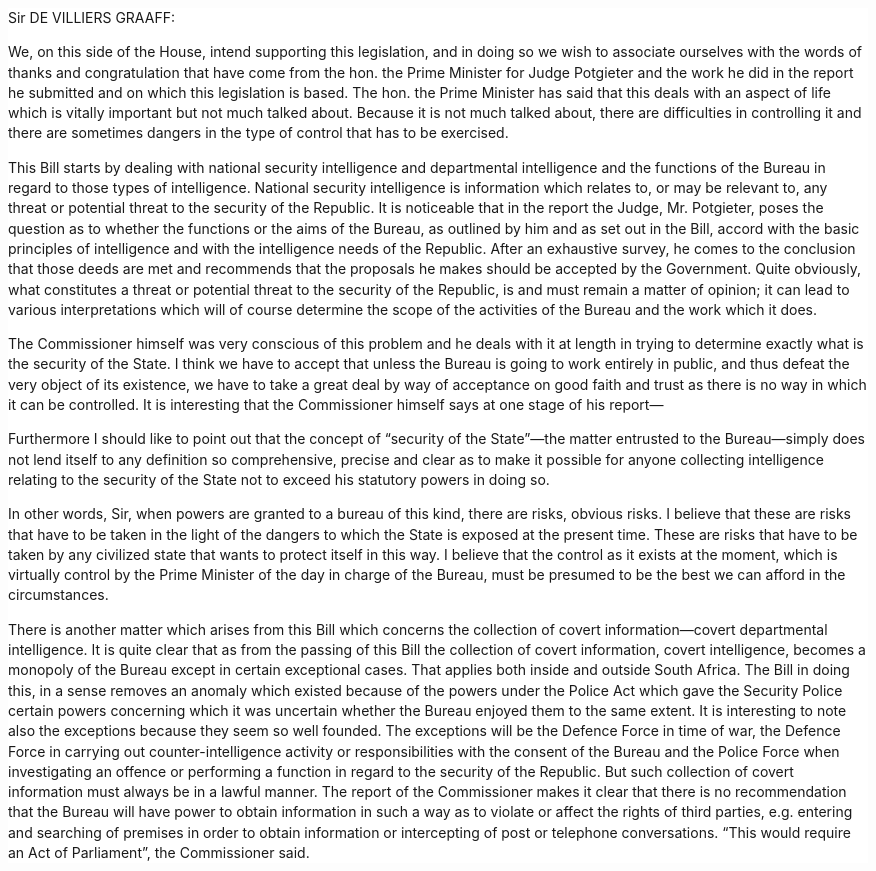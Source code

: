 <from>Sir <person refersTo="hansard_za">DE VILLIERS GRAAFF</person>:</from>

<p>We, on this side of the House, intend supporting this legislation, and in doing so we wish to associate ourselves with the words of thanks and congratulation that have come from the hon. the Prime Minister for Judge Potgieter and the work he did in the report he submitted and on which this legislation is based. The hon. the Prime Minister has said that this deals with an aspect of life which is vitally important but not much talked about. Because it is not much talked about, there are difficulties in controlling it and there are sometimes dangers in the type of control that has to be exercised.</p>

<p>This Bill starts by dealing with national security intelligence and departmental intelligence and the functions of the Bureau in regard to those types of intelligence. National security intelligence is information which relates to, or may be relevant to, any threat or potential threat to the security of the Republic. It is noticeable that in the report the Judge, Mr. Potgieter, poses the question as to whether the functions or the aims of the Bureau, as outlined by him and as set out in the Bill, accord with the basic principles of intelligence and with the intelligence needs of the Republic. After an exhaustive survey, he comes to the conclusion that those deeds are met and recommends that the proposals he makes should be accepted by the Government. Quite obviously, what constitutes a threat or potential threat to the security of the Republic, is and must remain a matter of opinion; it can lead to various interpretations which will of course determine the scope of the activities of the Bureau and the work which it does.</p>

<p>The Commissioner himself was very conscious of this problem and he deals with it at length in trying to determine exactly what is the security of the State. <span class="col_7931-7932" refersTo="page_0920"/>I think we have to accept that unless the Bureau is going to work entirely in public, and thus defeat the very object of its existence, we have to take a great deal by way of acceptance on good faith and trust as there is no way in which it can be controlled. It is interesting that the Commissioner himself says at one stage of his report&#x2014;</p>

<block name="quote">Furthermore I should like to point out that the concept of &#x201C;security of the State&#x201D;&#x2014;the matter entrusted to the Bureau&#x2014;simply does not lend itself to any definition so comprehensive, precise and clear as to make it possible for anyone collecting intelligence relating to the security of the State not to exceed his statutory powers in doing so.</block>

<p>In other words, Sir, when powers are granted to a bureau of this kind, there are risks, obvious risks. I believe that these are risks that have to be taken in the light of the dangers to which the State is exposed at the present time. These are risks that have to be taken by any civilized state that wants to protect itself in this way. I believe that the control as it exists at the moment, which is virtually control by the Prime Minister of the day in charge of the Bureau, must be presumed to be the best we can afford in the circumstances.</p>

<p>There is another matter which arises from this Bill which concerns the collection of covert information&#x2014;covert departmental intelligence. It is quite clear that as from the passing of this Bill the collection of covert information, covert intelligence, becomes a monopoly of the Bureau except in certain exceptional cases. That applies both inside and outside South Africa. The Bill in doing this, in a sense removes an anomaly which existed because of the powers under the Police Act which gave the Security Police certain powers concerning which it was uncertain whether the Bureau enjoyed them to the same extent. It is interesting to note also the exceptions because they seem so well founded. The exceptions will be the Defence Force in time of war, the Defence Force in carrying out counter-intelligence activity or responsibilities with the consent of the Bureau and the Police Force when investigating an offence or performing a function in regard to the security of the Republic. But such collection of covert information must always be in a lawful manner. The report of the Commissioner makes it clear that there is no recommendation that the Bureau will have power to obtain information in such a way as to violate or affect the rights of third parties, e.g. entering and searching of premises in order to obtain information or intercepting of post or telephone conversations. &#x201C;This would require an Act of Parliament&#x201D;, the Commissioner said.</p>
